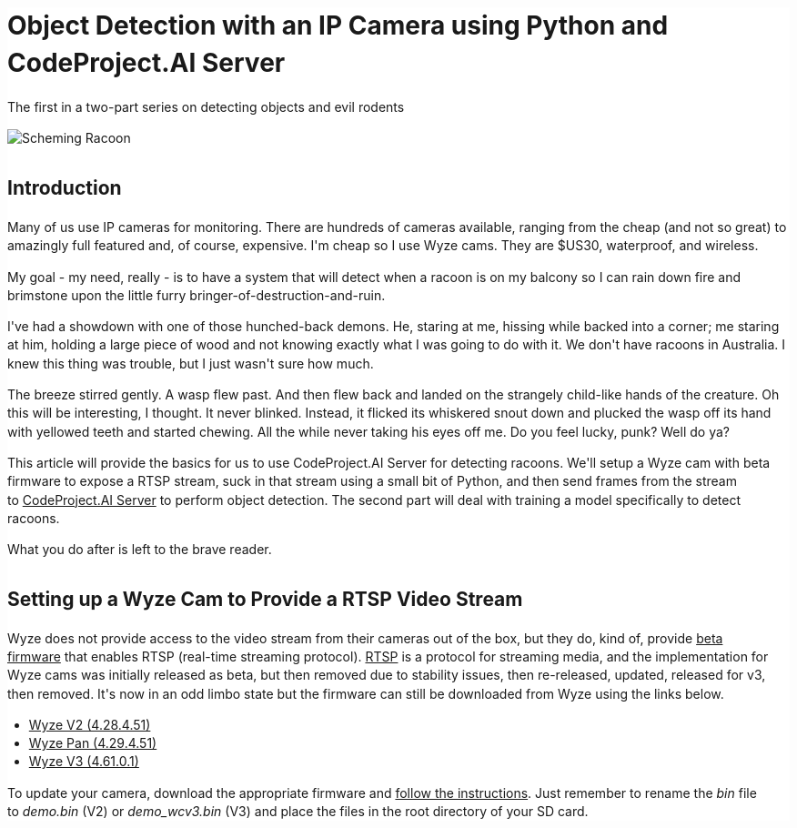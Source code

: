 # Object Detection with an IP Camera using Python and CodeProject.AI Server

The first in a two-part series on detecting objects and evil rodents

![Scheming Racoon](https://raw.githubusercontent.com/ChrisMaunder/Object-Detection-with-an-IP-Camera-using-Python-an/master/docs/assets/scheming_racoon.png)

## Introduction

Many of us use IP cameras for monitoring. There are hundreds of cameras available, ranging from the cheap (and not so great) to amazingly full featured and, of course, expensive. I'm cheap so I use Wyze cams. They are $US30, waterproof, and wireless.

My goal - my need, really - is to have a system that will detect when a racoon is on my balcony so I can rain down fire and brimstone upon the little furry bringer-of-destruction-and-ruin.

I've had a showdown with one of those hunched-back demons. He, staring at me, hissing while backed into a corner; me staring at him, holding a large piece of wood and not knowing exactly what I was going to do with it. We don't have racoons in Australia. I knew this thing was trouble, but I just wasn't sure how much.

The breeze stirred gently. A wasp flew past. And then flew back and landed on the strangely child-like hands of the creature. Oh this will be interesting, I thought. It never blinked. Instead, it flicked its whiskered snout down and plucked the wasp off its hand with yellowed teeth and started chewing. All the while never taking his eyes off me. Do you feel lucky, punk? Well do ya?

This article will provide the basics for us to use CodeProject.AI Server for detecting racoons. We'll setup a Wyze cam with beta firmware to expose a RTSP stream, suck in that stream using a small bit of Python, and then send frames from the stream to [CodeProject.AI Server](https://www.codeproject.com/Articles/5322557/CodeProject-AI-Server-AI-the-easy-way) to perform object detection. The second part will deal with training a model specifically to detect racoons.

What you do after is left to the brave reader.

## Setting up a Wyze Cam to Provide a RTSP Video Stream

Wyze does not provide access to the video stream from their cameras out of the box, but they do, kind of, provide [beta firmware](https://support.wyze.com/hc/en-us/articles/360026245231-Wyze-Cam-RTSP) that enables RTSP (real-time streaming protocol). [RTSP](https://en.wikipedia.org/wiki/Real_Time_Streaming_Protocol) is a protocol for streaming media, and the implementation for Wyze cams was initially released as beta, but then removed due to stability issues, then re-released, updated, released for v3, then removed. It's now in an odd limbo state but the firmware can still be downloaded from Wyze using the links below.

- [Wyze V2 (4.28.4.51)](https://download.wyzecam.com/firmware/rtsp/demo_4.28.4.51.bin)
- [Wyze Pan (4.29.4.51)](https://download.wyzecam.com/firmware/rtsp/demo_4.29.4.51.bin)
- [Wyze V3 (4.61.0.1)](https://download.wyzecam.com/firmware/rtsp/demo_v3_RTSP_4.61.0.1.zip)

To update your camera, download the appropriate firmware and [follow the instructions](https://support.wyze.com/hc/en-us/articles/360026245231-Wyze-Cam-RTSP). Just remember to rename the *bin* file to *demo.bin* (V2) or *demo\_wcv3.bin* (V3) and place the files in the root directory of your SD card.
